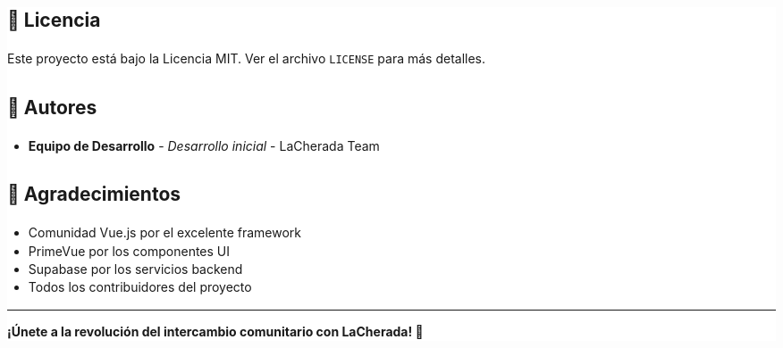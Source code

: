 ## 📝 Licencia

Este proyecto está bajo la Licencia MIT. Ver el archivo `LICENSE` para más detalles.

## 👥 Autores

- **Equipo de Desarrollo** - *Desarrollo inicial* - LaCherada Team

## 🙏 Agradecimientos

- Comunidad Vue.js por el excelente framework
- PrimeVue por los componentes UI
- Supabase por los servicios backend
- Todos los contribuidores del proyecto

---

**¡Únete a la revolución del intercambio comunitario con LaCherada! 🚀**